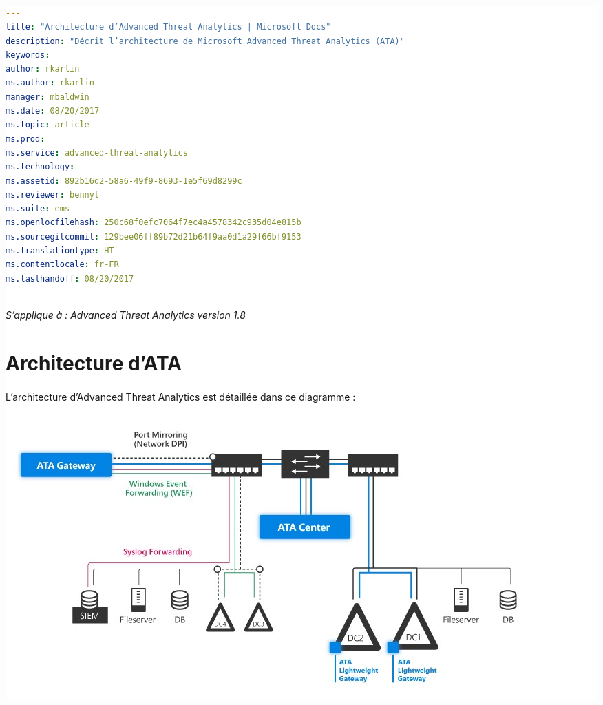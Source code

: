 ```yaml
---
title: "Architecture d’Advanced Threat Analytics | Microsoft Docs"
description: "Décrit l’architecture de Microsoft Advanced Threat Analytics (ATA)"
keywords: 
author: rkarlin
ms.author: rkarlin
manager: mbaldwin
ms.date: 08/20/2017
ms.topic: article
ms.prod: 
ms.service: advanced-threat-analytics
ms.technology: 
ms.assetid: 892b16d2-58a6-49f9-8693-1e5f69d8299c
ms.reviewer: bennyl
ms.suite: ems
ms.openlocfilehash: 250c68f0efc7064f7ec4a4578342c935d04e815b
ms.sourcegitcommit: 129bee06ff89b72d21b64f9aa0d1a29f66bf9153
ms.translationtype: HT
ms.contentlocale: fr-FR
ms.lasthandoff: 08/20/2017
---
```

*S’applique à : Advanced Threat Analytics version 1.8*




# <a name="ata-architecture"></a>Architecture d’ATA
L’architecture d’Advanced Threat Analytics est détaillée dans ce diagramme :

![Diagramme de la topologie de l’architecture ATA](media/ATA-architecture-topology.jpg)

